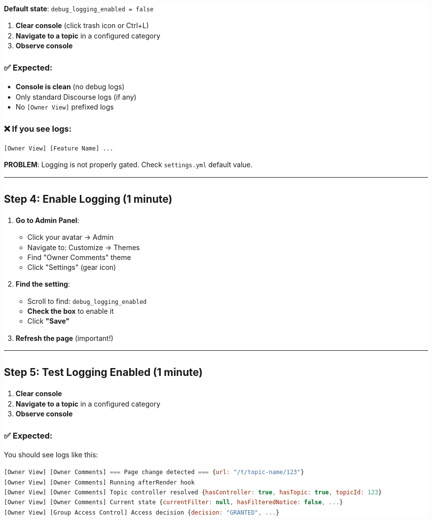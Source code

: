 **Default state**: `debug_logging_enabled = false`

1. **Clear console** (click trash icon or Ctrl+L)
2. **Navigate to a topic** in a configured category
3. **Observe console**

### ✅ Expected:
- **Console is clean** (no debug logs)
- Only standard Discourse logs (if any)
- No `[Owner View]` prefixed logs

### ❌ If you see logs:
```
[Owner View] [Feature Name] ...
```
**PROBLEM**: Logging is not properly gated. Check `settings.yml` default value.

---

## Step 4: Enable Logging (1 minute)

1. **Go to Admin Panel**:
   - Click your avatar → Admin
   - Navigate to: Customize → Themes
   - Find "Owner Comments" theme
   - Click "Settings" (gear icon)

2. **Find the setting**:
   - Scroll to find: `debug_logging_enabled`
   - **Check the box** to enable it
   - Click **"Save"**

3. **Refresh the page** (important!)

---

## Step 5: Test Logging Enabled (1 minute)

1. **Clear console**
2. **Navigate to a topic** in a configured category
3. **Observe console**

### ✅ Expected:
You should see logs like this:

```javascript
[Owner View] [Owner Comments] === Page change detected === {url: "/t/topic-name/123"}
[Owner View] [Owner Comments] Running afterRender hook
[Owner View] [Owner Comments] Topic controller resolved {hasController: true, hasTopic: true, topicId: 123}
[Owner View] [Owner Comments] Current state {currentFilter: null, hasFilteredNotice: false, ...}
[Owner View] [Group Access Control] Access decision {decision: "GRANTED", ...}
```
